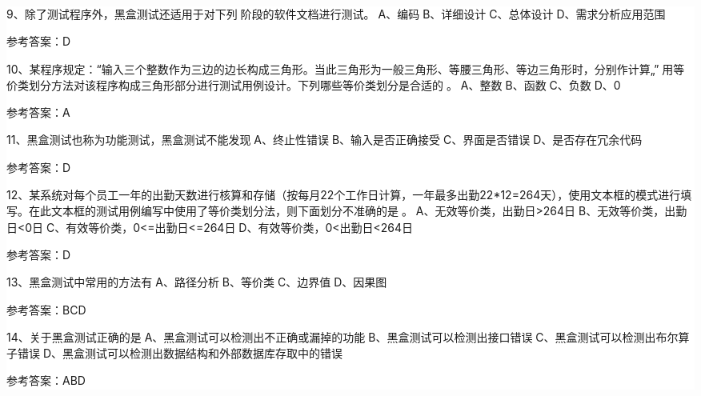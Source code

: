 

9、除了测试程序外，黑盒测试还适用于对下列 阶段的软件文档进行测试。
  A、编码
  B、详细设计
  C、总体设计
  D、需求分析应用范围

  参考答案：D



10、某程序规定：“输入三个整数作为三边的边长构成三角形。当此三角形为一般三角形、等腰三角形、等边三角形时，分别作计算„” 用等价类划分方法对该程序构成三角形部分进行测试用例设计。下列哪些等价类划分是合适的 。
  A、整数
  B、函数
  C、负数
  D、0

  参考答案：A



11、黑盒测试也称为功能测试，黑盒测试不能发现
  A、终止性错误
  B、输入是否正确接受
  C、界面是否错误
  D、是否存在冗余代码

  参考答案：D



12、某系统对每个员工一年的出勤天数进行核算和存储（按每月22个工作日计算，一年最多出勤22*12=264天），使用文本框的模式进行填写。在此文本框的测试用例编写中使用了等价类划分法，则下面划分不准确的是 。
  A、无效等价类，出勤日>264日
  B、无效等价类，出勤日<0日
  C、有效等价类，0<=出勤日<=264日
  D、有效等价类，0<出勤日<264日

  参考答案：D



13、黑盒测试中常用的方法有
  A、路径分析
  B、等价类
  C、边界值
  D、因果图

  参考答案：BCD



14、关于黑盒测试正确的是
  A、黑盒测试可以检测出不正确或漏掉的功能
  B、黑盒测试可以检测出接口错误
  C、黑盒测试可以检测出布尔算子错误
  D、黑盒测试可以检测出数据结构和外部数据库存取中的错误

  参考答案：ABD
